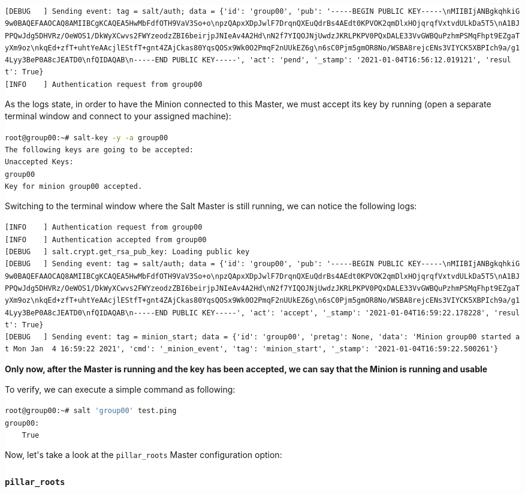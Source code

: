 ```
[DEBUG   ] Sending event: tag = salt/auth; data = {'id': 'group00', 'pub': '-----BEGIN PUBLIC KEY-----\nMIIBIjANBgkqhkiG9w0BAQEFAAOCAQ8AMIIBCgKCAQEA5HwMbFdfOTH9VaV3So+o\npzQApxXDpJwlF7DrqnQXEuQdrBs4AEdt0KPVOK2qmDlxHOjqrqfVxtvdULkDa5T5\nA1BJPPQwJdg5DHVRz/OeWOS1/DkWyXCwvs2FWYzeodzZBI6beirjpJNIeAv4A2Hd\nN2f7YIQOJNjUwdzJKRLPKPV0PQxDALE33VvGWBQuPzhmPSMqFhpt9EZgaTyXm9oz\nkqEd+zfT+uhtYeAAcjlEStfT+gnt4ZAjCkas80YqsQOSx9Wk0O2PmqF2nUUkEZ6g\n6sC0Pjm5gmOR8No/WSBA8rejcENs3VIYCK5XBPIch9a/g14Lyy3BeP0A8cJEATD0\nfQIDAQAB\n-----END PUBLIC KEY-----', 'act': 'pend', '_stamp': '2021-01-04T16:56:12.019121', 'result': True}
[INFO    ] Authentication request from group00
```

As the logs state, in order to have the Minion connected to this Master, we must accept its key by running (open 
a separate terminal window and connect to your assigned machine):

```bash
root@group00:~# salt-key -y -a group00
The following keys are going to be accepted:
Unaccepted Keys:
group00
Key for minion group00 accepted.
```

Switching to the terminal window where the Salt Master is still running, we can notice the following logs:

```
[INFO    ] Authentication request from group00
[INFO    ] Authentication accepted from group00
[DEBUG   ] salt.crypt.get_rsa_pub_key: Loading public key
[DEBUG   ] Sending event: tag = salt/auth; data = {'id': 'group00', 'pub': '-----BEGIN PUBLIC KEY-----\nMIIBIjANBgkqhkiG9w0BAQEFAAOCAQ8AMIIBCgKCAQEA5HwMbFdfOTH9VaV3So+o\npzQApxXDpJwlF7DrqnQXEuQdrBs4AEdt0KPVOK2qmDlxHOjqrqfVxtvdULkDa5T5\nA1BJPPQwJdg5DHVRz/OeWOS1/DkWyXCwvs2FWYzeodzZBI6beirjpJNIeAv4A2Hd\nN2f7YIQOJNjUwdzJKRLPKPV0PQxDALE33VvGWBQuPzhmPSMqFhpt9EZgaTyXm9oz\nkqEd+zfT+uhtYeAAcjlEStfT+gnt4ZAjCkas80YqsQOSx9Wk0O2PmqF2nUUkEZ6g\n6sC0Pjm5gmOR8No/WSBA8rejcENs3VIYCK5XBPIch9a/g14Lyy3BeP0A8cJEATD0\nfQIDAQAB\n-----END PUBLIC KEY-----', 'act': 'accept', '_stamp': '2021-01-04T16:59:22.178228', 'result': True}
[DEBUG   ] Sending event: tag = minion_start; data = {'id': 'group00', 'pretag': None, 'data': 'Minion group00 started at Mon Jan  4 16:59:22 2021', 'cmd': '_minion_event', 'tag': 'minion_start', '_stamp': '2021-01-04T16:59:22.500261'}
```

**Only now, after the Master is running and the key has been accepted, we can say that the Minion is running and 
usable**

To verify, we can execute a simple command as following:

```bash
root@group00:~# salt 'group00' test.ping
group00:
    True
```

Now, let's take a look at the `pillar_roots` Master configuration option:

### `pillar_roots`
